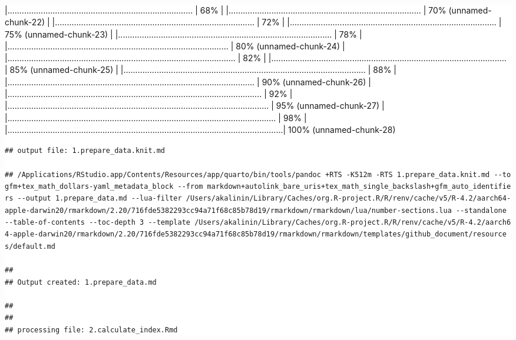 |..............................................................................                                      |  68%                     |                                                                                                                            |.................................................................................                                   |  70% (unnamed-chunk-22)  |                                                                                                                            |....................................................................................                                |  72%                     |                                                                                                                            |.......................................................................................                             |  75% (unnamed-chunk-23)  |                                                                                                                            |..........................................................................................                          |  78%                     |                                                                                                                            |.............................................................................................                       |  80% (unnamed-chunk-24)  |                                                                                                                            |................................................................................................                    |  82%                     |                                                                                                                            |...................................................................................................                 |  85% (unnamed-chunk-25)  |                                                                                                                            |......................................................................................................              |  88%                     |                                                                                                                            |........................................................................................................            |  90% (unnamed-chunk-26)  |                                                                                                                            |...........................................................................................................         |  92%                     |                                                                                                                            |..............................................................................................................      |  95% (unnamed-chunk-27)  |                                                                                                                            |.................................................................................................................   |  98%                     |                                                                                                                            |....................................................................................................................| 100% (unnamed-chunk-28)

    ## output file: 1.prepare_data.knit.md

    ## /Applications/RStudio.app/Contents/Resources/app/quarto/bin/tools/pandoc +RTS -K512m -RTS 1.prepare_data.knit.md --to gfm+tex_math_dollars-yaml_metadata_block --from markdown+autolink_bare_uris+tex_math_single_backslash+gfm_auto_identifiers --output 1.prepare_data.md --lua-filter /Users/akalinin/Library/Caches/org.R-project.R/R/renv/cache/v5/R-4.2/aarch64-apple-darwin20/rmarkdown/2.20/716fde5382293cc94a71f68c85b78d19/rmarkdown/rmarkdown/lua/number-sections.lua --standalone --table-of-contents --toc-depth 3 --template /Users/akalinin/Library/Caches/org.R-project.R/R/renv/cache/v5/R-4.2/aarch64-apple-darwin20/rmarkdown/2.20/716fde5382293cc94a71f68c85b78d19/rmarkdown/rmarkdown/templates/github_document/resources/default.md

    ## 
    ## Output created: 1.prepare_data.md

    ## 
    ## 
    ## processing file: 2.calculate_index.Rmd

